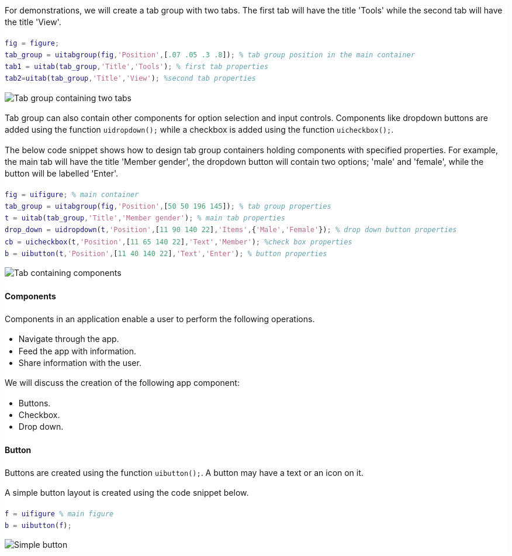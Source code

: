 For demonstrations, we will create a tab group with two tabs. The first tab will have the title 'Tools' while the second tab will have the title 'View'.

```matlab
fig = figure;
tab_group = uitabgroup(fig,'Position',[.07 .05 .3 .8]); % tab group position in the main container
tab1 = uitab(tab_group,'Title','Tools'); % first tab properties
tab2=uitab(tab_group,'Title','View'); %second tab properties
```

![Tab group containing two tabs](/engineering-education/app-layout-design-programmatically-using-matlab/applayout_c.jpg)

Tab group can also contain other components for option selection and input controls. Components like dropdown buttons are added using the function `uidropdown();` while a checkbox is added using the function `uicheckbox();`.

The below code snippet shows how to design tab group containers holding components with specified properties. For example, the main tab will have the title 'Member gender', the dropdown button will contain two options;  'male' and 'female',  while the button will be labelled 'Enter'.

```matlab
fig = uifigure; % main container
tab_group = uitabgroup(fig,'Position',[50 50 196 145]); % tab group properties
t = uitab(tab_group,'Title','Member gender'); % main tab properties
drop_down = uidropdown(t,'Position',[11 90 140 22],'Items',{'Male','Female'}); % drop down button properties
cb = uicheckbox(t,'Position',[11 65 140 22],'Text','Member'); %check box properties
b = uibutton(t,'Position',[11 40 140 22],'Text','Enter'); % button properties
```

![Tab containing components](/engineering-education/app-layout-design-programmatically-using-matlab/applayout_d.jpg)

#### Components
Components in an application enable a user to perform the following operations.

- Navigate through the app.
- Feed the app with information.
- Share information with the user.

We will discuss the creation of the following app component:

- Buttons.
- Checkbox.
- Drop down.

#### Button
Buttons are created using the function `uibutton();`. A button may have a text or an icon on it.

A simple button layout is created using the code snippet below.

```Matlab
f = uifigure % main figure
b = uibutton(f); 
```

![Simple button](/engineering-education/app-layout-design-programmatically-using-matlab/applayout_e.jpg)
